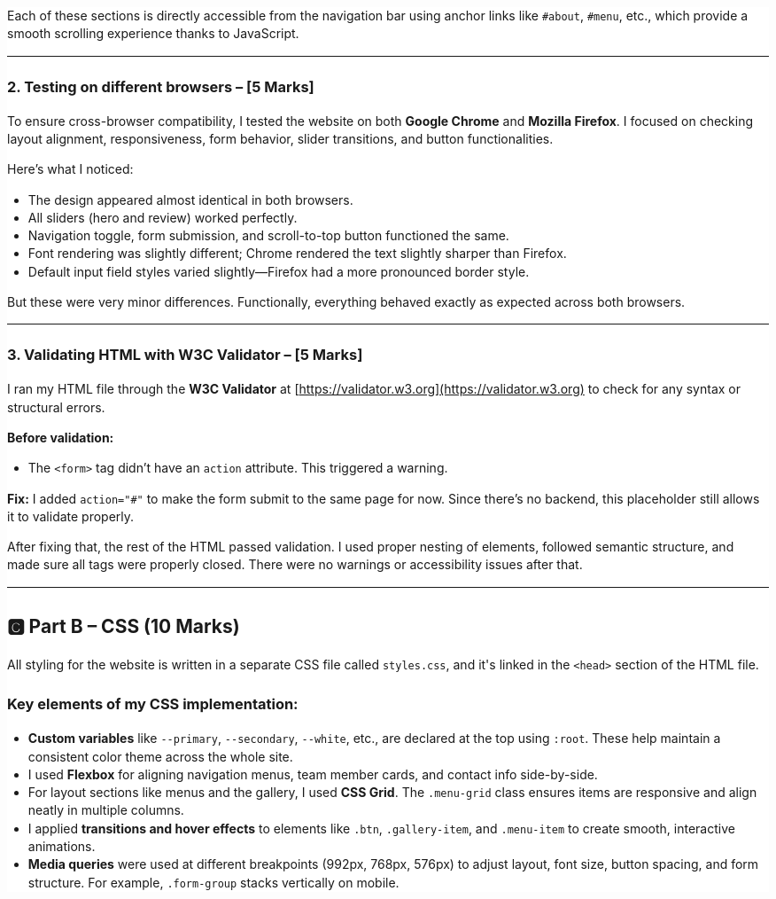 Each of these sections is directly accessible from the navigation bar using anchor links like `#about`, `#menu`, etc., which provide a smooth scrolling experience thanks to JavaScript.

---

### **2. Testing on different browsers – [5 Marks]**

To ensure cross-browser compatibility, I tested the website on both **Google Chrome** and **Mozilla Firefox**. I focused on checking layout alignment, responsiveness, form behavior, slider transitions, and button functionalities.

Here’s what I noticed:

- The design appeared almost identical in both browsers.
- All sliders (hero and review) worked perfectly.
- Navigation toggle, form submission, and scroll-to-top button functioned the same.
- Font rendering was slightly different; Chrome rendered the text slightly sharper than Firefox.
- Default input field styles varied slightly—Firefox had a more pronounced border style.

But these were very minor differences. Functionally, everything behaved exactly as expected across both browsers.

---

### **3. Validating HTML with W3C Validator – [5 Marks]**

I ran my HTML file through the **W3C Validator** at [https://validator.w3.org](https://validator.w3.org) to check for any syntax or structural errors.

**Before validation:**
- The `<form>` tag didn’t have an `action` attribute. This triggered a warning.

**Fix:**
I added `action="#"` to make the form submit to the same page for now. Since there’s no backend, this placeholder still allows it to validate properly.

After fixing that, the rest of the HTML passed validation. I used proper nesting of elements, followed semantic structure, and made sure all tags were properly closed. There were no warnings or accessibility issues after that.

---

## 🅲️ **Part B – CSS (10 Marks)**

All styling for the website is written in a separate CSS file called `styles.css`, and it's linked in the `<head>` section of the HTML file.

### Key elements of my CSS implementation:

- **Custom variables** like `--primary`, `--secondary`, `--white`, etc., are declared at the top using `:root`. These help maintain a consistent color theme across the whole site.
- I used **Flexbox** for aligning navigation menus, team member cards, and contact info side-by-side.
- For layout sections like menus and the gallery, I used **CSS Grid**. The `.menu-grid` class ensures items are responsive and align neatly in multiple columns.
- I applied **transitions and hover effects** to elements like `.btn`, `.gallery-item`, and `.menu-item` to create smooth, interactive animations.
- **Media queries** were used at different breakpoints (992px, 768px, 576px) to adjust layout, font size, button spacing, and form structure. For example, `.form-group` stacks vertically on mobile.
